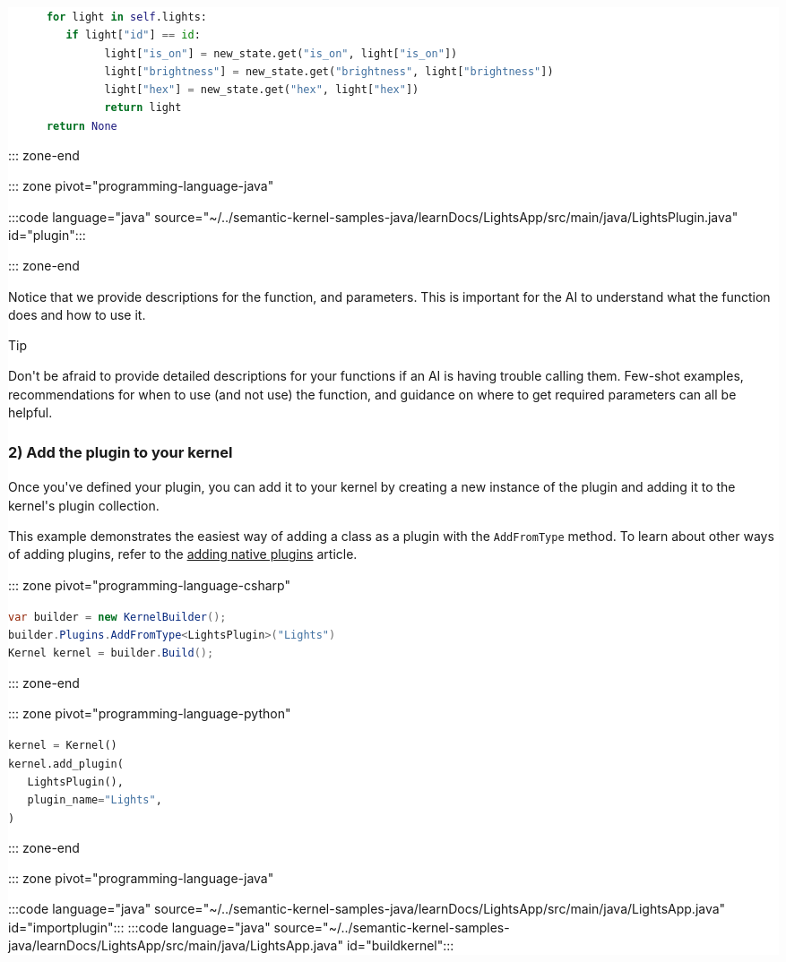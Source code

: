 ```python
      for light in self.lights:
         if light["id"] == id:
               light["is_on"] = new_state.get("is_on", light["is_on"])
               light["brightness"] = new_state.get("brightness", light["brightness"])
               light["hex"] = new_state.get("hex", light["hex"])
               return light
      return None
```
::: zone-end


::: zone pivot="programming-language-java"

:::code language="java" source="~/../semantic-kernel-samples-java/learnDocs/LightsApp/src/main/java/LightsPlugin.java" id="plugin":::

::: zone-end

Notice that we provide descriptions for the function, and parameters. This is important for the AI to understand what the function does and how to use it.

> [!Tip]
> Don't be afraid to provide detailed descriptions for your functions if an AI is having trouble calling them. Few-shot examples, recommendations for when to use (and not use) the function, and guidance on where to get required parameters can all be helpful.

### 2) Add the plugin to your kernel

Once you've defined your plugin, you can add it to your kernel by creating a new instance of the plugin and adding it to the kernel's plugin collection.

This example demonstrates the easiest way of adding a class as a plugin with the `AddFromType` method. To learn about other ways of adding plugins, refer to the [adding native plugins](./adding-native-plugins.md) article.

::: zone pivot="programming-language-csharp"
```csharp
var builder = new KernelBuilder();
builder.Plugins.AddFromType<LightsPlugin>("Lights")
Kernel kernel = builder.Build();
```
::: zone-end

::: zone pivot="programming-language-python"
```python
kernel = Kernel()
kernel.add_plugin(
   LightsPlugin(),
   plugin_name="Lights",
)
```
::: zone-end

::: zone pivot="programming-language-java"

:::code language="java" source="~/../semantic-kernel-samples-java/learnDocs/LightsApp/src/main/java/LightsApp.java" id="importplugin":::
:::code language="java" source="~/../semantic-kernel-samples-java/learnDocs/LightsApp/src/main/java/LightsApp.java" id="buildkernel":::
